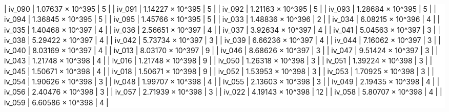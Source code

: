 | iv_090 | 1.07637 × 10^395 | 5 |
| iv_091 | 1.14227 × 10^395 | 5 |
| iv_092 | 1.21163 × 10^395 | 5 |
| iv_093 | 1.28684 × 10^395 | 5 |
| iv_094 | 1.36845 × 10^395 | 5 |
| iv_095 | 1.45766 × 10^395 | 5 |
| iv_033 | 1.48836 × 10^396 | 2 |
| iv_034 | 6.08215 × 10^396 | 4 |
| iv_035 | 1.40468 × 10^397 | 4 |
| iv_036 | 2.56651 × 10^397 | 4 |
| iv_037 | 3.92634 × 10^397 | 4 |
| iv_041 | 5.04563 × 10^397 | 3 |
| iv_038 | 5.29422 × 10^397 | 4 |
| iv_042 | 5.73734 × 10^397 | 3 |
| iv_039 | 6.66236 × 10^397 | 4 |
| iv_044 | 7.16062 × 10^397 | 3 |
| iv_040 | 8.03169 × 10^397 | 4 |
| iv_013 | 8.03170 × 10^397 | 9 |
| iv_046 | 8.68626 × 10^397 | 3 |
| iv_047 | 9.51424 × 10^397 | 3 |
| iv_043 | 1.21748 × 10^398 | 4 |
| iv_016 | 1.21748 × 10^398 | 9 |
| iv_050 | 1.26318 × 10^398 | 3 |
| iv_051 | 1.39224 × 10^398 | 3 |
| iv_045 | 1.50671 × 10^398 | 4 |
| iv_018 | 1.50671 × 10^398 | 9 |
| iv_052 | 1.53953 × 10^398 | 3 |
| iv_053 | 1.70925 × 10^398 | 3 |
| iv_054 | 1.90626 × 10^398 | 3 |
| iv_048 | 1.99707 × 10^398 | 4 |
| iv_055 | 2.13603 × 10^398 | 3 |
| iv_049 | 2.19435 × 10^398 | 4 |
| iv_056 | 2.40476 × 10^398 | 3 |
| iv_057 | 2.71939 × 10^398 | 3 |
| iv_022 | 4.19143 × 10^398 | 12 |
| iv_058 | 5.80707 × 10^398 | 4 |
| iv_059 | 6.60586 × 10^398 | 4 |